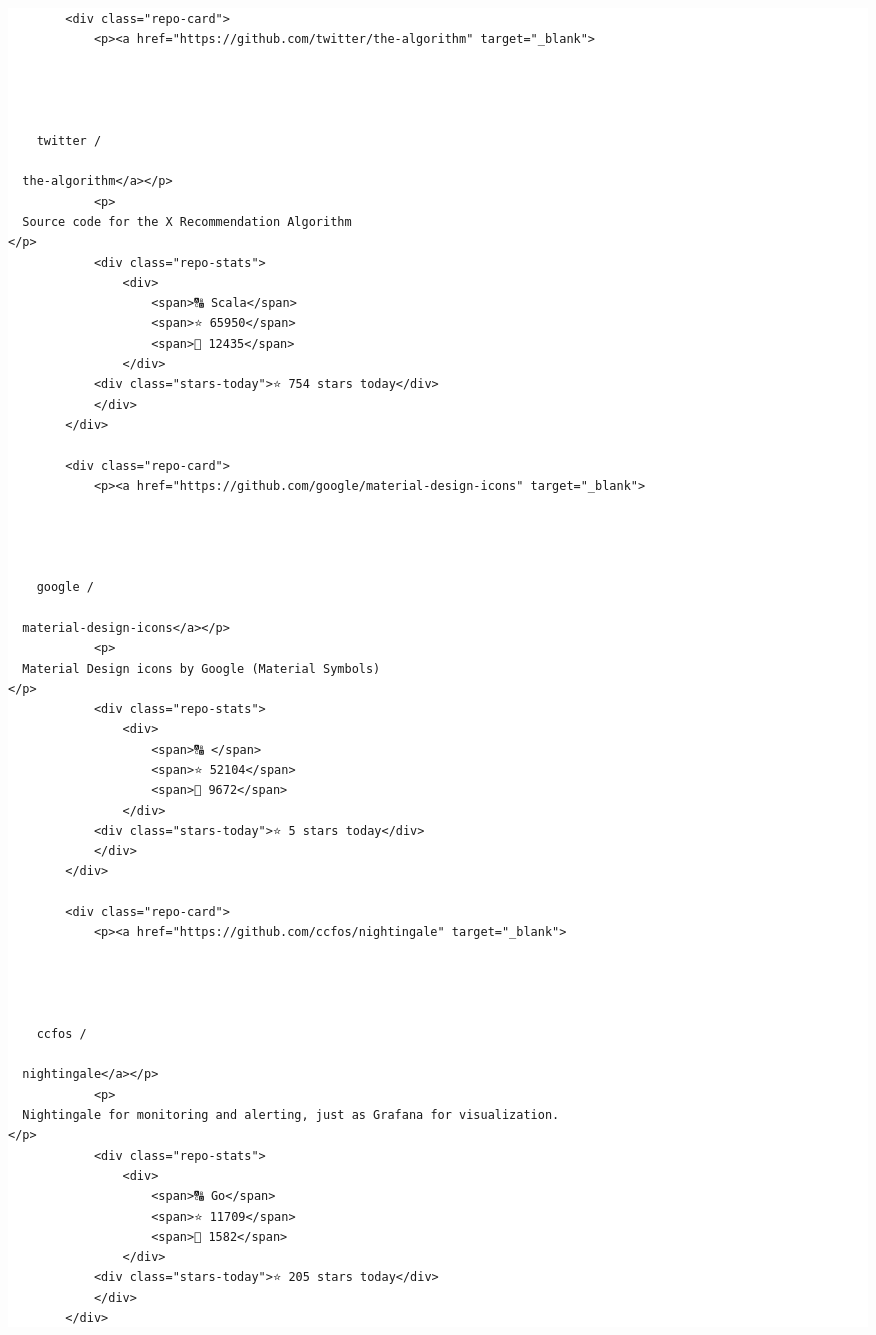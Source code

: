 			<div class="repo-card">
				<p><a href="https://github.com/twitter/the-algorithm" target="_blank">
    


      
        twitter /

      the-algorithm</a></p>
				<p>
      Source code for the X Recommendation Algorithm
    </p>
				<div class="repo-stats">
					<div>
						<span>🔠 Scala</span>
						<span>⭐ 65950</span>
						<span>🔱 12435</span>
					</div>
				<div class="stars-today">⭐ 754 stars today</div>
				</div>
			</div>
	
			<div class="repo-card">
				<p><a href="https://github.com/google/material-design-icons" target="_blank">
    


      
        google /

      material-design-icons</a></p>
				<p>
      Material Design icons by Google (Material Symbols)
    </p>
				<div class="repo-stats">
					<div>
						<span>🔠 </span>
						<span>⭐ 52104</span>
						<span>🔱 9672</span>
					</div>
				<div class="stars-today">⭐ 5 stars today</div>
				</div>
			</div>
	
			<div class="repo-card">
				<p><a href="https://github.com/ccfos/nightingale" target="_blank">
    


      
        ccfos /

      nightingale</a></p>
				<p>
      Nightingale for monitoring and alerting, just as Grafana for visualization.
    </p>
				<div class="repo-stats">
					<div>
						<span>🔠 Go</span>
						<span>⭐ 11709</span>
						<span>🔱 1582</span>
					</div>
				<div class="stars-today">⭐ 205 stars today</div>
				</div>
			</div>
	